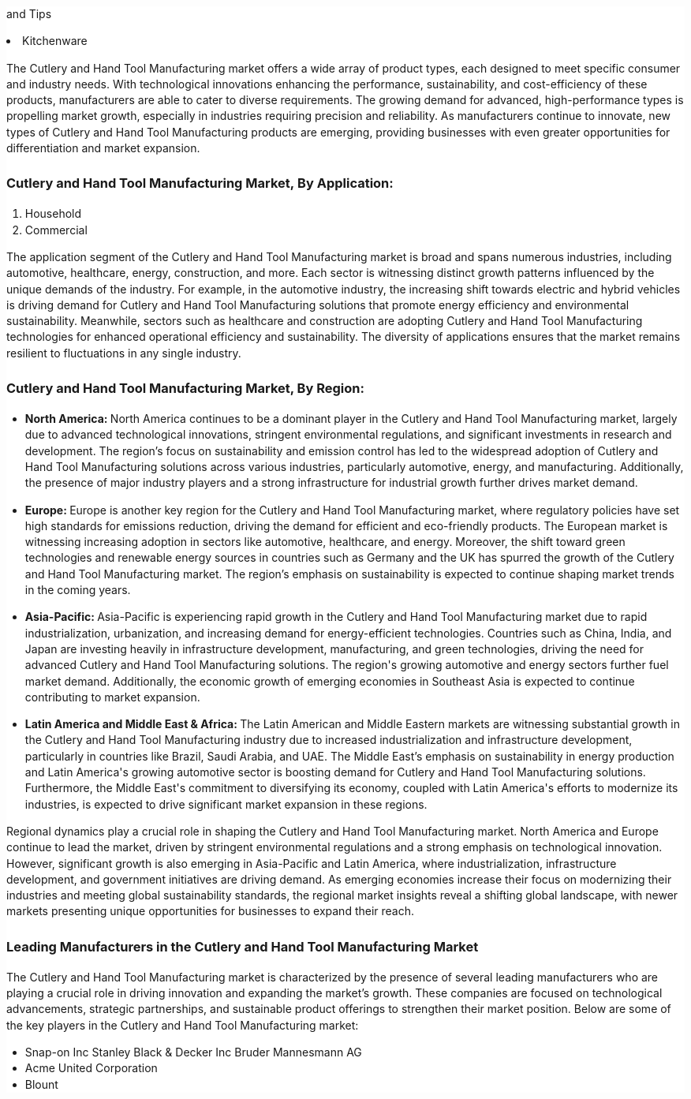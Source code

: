 and Tips<li> Kitchenware</li></ol><p>The Cutlery and Hand Tool Manufacturing market offers a wide array of product types, each designed to meet specific consumer and industry needs. With technological innovations enhancing the performance, sustainability, and cost-efficiency of these products, manufacturers are able to cater to diverse requirements. The growing demand for advanced, high-performance types is propelling market growth, especially in industries requiring precision and reliability. As manufacturers continue to innovate, new types of Cutlery and Hand Tool Manufacturing products are emerging, providing businesses with even greater opportunities for differentiation and market expansion.</p><h3>Cutlery and Hand Tool Manufacturing Market,&nbsp;By Application:</h3><ol><li>Household<li> Commercial</li></ol><p>The application segment of the Cutlery and Hand Tool Manufacturing market is broad and spans numerous industries, including automotive, healthcare, energy, construction, and more. Each sector is witnessing distinct growth patterns influenced by the unique demands of the industry. For example, in the automotive industry, the increasing shift towards electric and hybrid vehicles is driving demand for Cutlery and Hand Tool Manufacturing solutions that promote energy efficiency and environmental sustainability. Meanwhile, sectors such as healthcare and construction are adopting Cutlery and Hand Tool Manufacturing technologies for enhanced operational efficiency and sustainability. The diversity of applications ensures that the market remains resilient to fluctuations in any single industry.</p><h3>Cutlery and Hand Tool Manufacturing Market, By Region:</h3><ul><li><p><strong>North America:&nbsp;</strong>North America continues to be a dominant player in the Cutlery and Hand Tool Manufacturing market, largely due to advanced technological innovations, stringent environmental regulations, and significant investments in research and development. The region&rsquo;s focus on sustainability and emission control has led to the widespread adoption of Cutlery and Hand Tool Manufacturing solutions across various industries, particularly automotive, energy, and manufacturing. Additionally, the presence of major industry players and a strong infrastructure for industrial growth further drives market demand.</p></li><li><p><strong><strong>Europe:&nbsp;</strong></strong>Europe is another key region for the Cutlery and Hand Tool Manufacturing market, where regulatory policies have set high standards for emissions reduction, driving the demand for efficient and eco-friendly products. The European market is witnessing increasing adoption in sectors like automotive, healthcare, and energy. Moreover, the shift toward green technologies and renewable energy sources in countries such as Germany and the UK has spurred the growth of the Cutlery and Hand Tool Manufacturing market. The region&rsquo;s emphasis on sustainability is expected to continue shaping market trends in the coming years.</p></li><li><p><strong><strong>Asia-Pacific:&nbsp;</strong></strong>Asia-Pacific is experiencing rapid growth in the Cutlery and Hand Tool Manufacturing market due to rapid industrialization, urbanization, and increasing demand for energy-efficient technologies. Countries such as China, India, and Japan are investing heavily in infrastructure development, manufacturing, and green technologies, driving the need for advanced Cutlery and Hand Tool Manufacturing solutions. The region's growing automotive and energy sectors further fuel market demand. Additionally, the economic growth of emerging economies in Southeast Asia is expected to continue contributing to market expansion.</p></li><li><p><strong><strong>Latin America and Middle East &amp; Africa:&nbsp;</strong></strong>The Latin American and Middle Eastern markets are witnessing substantial growth in the Cutlery and Hand Tool Manufacturing industry due to increased industrialization and infrastructure development, particularly in countries like Brazil, Saudi Arabia, and UAE. The Middle East&rsquo;s emphasis on sustainability in energy production and Latin America's growing automotive sector is boosting demand for Cutlery and Hand Tool Manufacturing solutions. Furthermore, the Middle East's commitment to diversifying its economy, coupled with Latin America's efforts to modernize its industries, is expected to drive significant market expansion in these regions.</p></li></ul><p>Regional dynamics play a crucial role in shaping the Cutlery and Hand Tool Manufacturing market. North America and Europe continue to lead the market, driven by stringent environmental regulations and a strong emphasis on technological innovation. However, significant growth is also emerging in Asia-Pacific and Latin America, where industrialization, infrastructure development, and government initiatives are driving demand. As emerging economies increase their focus on modernizing their industries and meeting global sustainability standards, the regional market insights reveal a shifting global landscape, with newer markets presenting unique opportunities for businesses to expand their reach.</p><h3><strong>Leading Manufacturers in the Cutlery and Hand Tool Manufacturing Market</strong></h3><p>The Cutlery and Hand Tool Manufacturing market is characterized by the presence of several leading manufacturers who are playing a crucial role in driving innovation and expanding the market&rsquo;s growth. These companies are focused on technological advancements, strategic partnerships, and sustainable product offerings to strengthen their market position. Below are some of the key players in the Cutlery and Hand Tool Manufacturing market:</p></div><div class="article-main__content" data-test-id="publishing-text-block"><ul><li><span class=""> Snap-on Inc Stanley Black & Decker Inc Bruder Mannesmann AG<li>Acme United Corporation<li>Blount